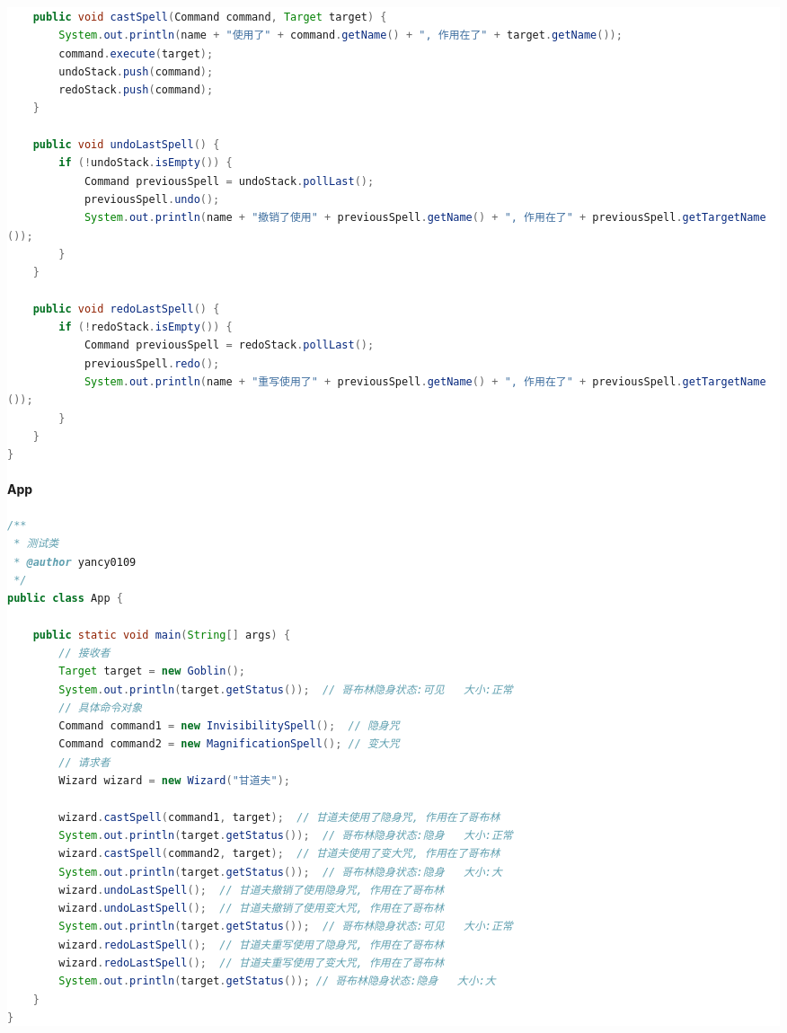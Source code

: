 ```java
    public void castSpell(Command command, Target target) {
        System.out.println(name + "使用了" + command.getName() + ", 作用在了" + target.getName());
        command.execute(target);
        undoStack.push(command);
        redoStack.push(command);
    }

    public void undoLastSpell() {
        if (!undoStack.isEmpty()) {
            Command previousSpell = undoStack.pollLast();
            previousSpell.undo();
            System.out.println(name + "撤销了使用" + previousSpell.getName() + ", 作用在了" + previousSpell.getTargetName());
        }
    }

    public void redoLastSpell() {
        if (!redoStack.isEmpty()) {
            Command previousSpell = redoStack.pollLast();
            previousSpell.redo();
            System.out.println(name + "重写使用了" + previousSpell.getName() + ", 作用在了" + previousSpell.getTargetName());
        }
    }
}
```

#### App

```java
/**
 * 测试类
 * @author yancy0109
 */
public class App {

    public static void main(String[] args) {
        // 接收者
        Target target = new Goblin();
        System.out.println(target.getStatus());  // 哥布林隐身状态:可见   大小:正常
        // 具体命令对象
        Command command1 = new InvisibilitySpell();  // 隐身咒
        Command command2 = new MagnificationSpell(); // 变大咒
        // 请求者
        Wizard wizard = new Wizard("甘道夫");

        wizard.castSpell(command1, target);  // 甘道夫使用了隐身咒, 作用在了哥布林
        System.out.println(target.getStatus());  // 哥布林隐身状态:隐身   大小:正常
        wizard.castSpell(command2, target);  // 甘道夫使用了变大咒, 作用在了哥布林
        System.out.println(target.getStatus());  // 哥布林隐身状态:隐身   大小:大
        wizard.undoLastSpell();  // 甘道夫撤销了使用隐身咒, 作用在了哥布林
        wizard.undoLastSpell();  // 甘道夫撤销了使用变大咒, 作用在了哥布林
        System.out.println(target.getStatus());  // 哥布林隐身状态:可见   大小:正常
        wizard.redoLastSpell();  // 甘道夫重写使用了隐身咒, 作用在了哥布林
        wizard.redoLastSpell();  // 甘道夫重写使用了变大咒, 作用在了哥布林
        System.out.println(target.getStatus()); // 哥布林隐身状态:隐身   大小:大
    }
}
```
